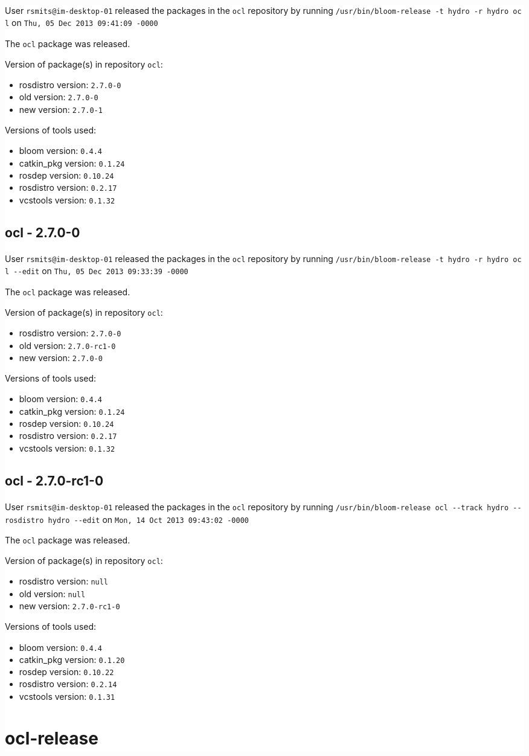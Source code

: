 User `rsmits@im-desktop-01` released the packages in the `ocl` repository by running `/usr/bin/bloom-release -t hydro -r hydro ocl` on `Thu, 05 Dec 2013 09:41:09 -0000`

The `ocl` package was released.

Version of package(s) in repository `ocl`:
- rosdistro version: `2.7.0-0`
- old version: `2.7.0-0`
- new version: `2.7.0-1`

Versions of tools used:
- bloom version: `0.4.4`
- catkin_pkg version: `0.1.24`
- rosdep version: `0.10.24`
- rosdistro version: `0.2.17`
- vcstools version: `0.1.32`


## ocl - 2.7.0-0

User `rsmits@im-desktop-01` released the packages in the `ocl` repository by running `/usr/bin/bloom-release -t hydro -r hydro ocl --edit` on `Thu, 05 Dec 2013 09:33:39 -0000`

The `ocl` package was released.

Version of package(s) in repository `ocl`:
- rosdistro version: `2.7.0-0`
- old version: `2.7.0-rc1-0`
- new version: `2.7.0-0`

Versions of tools used:
- bloom version: `0.4.4`
- catkin_pkg version: `0.1.24`
- rosdep version: `0.10.24`
- rosdistro version: `0.2.17`
- vcstools version: `0.1.32`


## ocl - 2.7.0-rc1-0

User `rsmits@im-desktop-01` released the packages in the `ocl` repository by running `/usr/bin/bloom-release ocl --track hydro --rosdistro hydro --edit` on `Mon, 14 Oct 2013 09:43:02 -0000`

The `ocl` package was released.

Version of package(s) in repository `ocl`:
- rosdistro version: `null`
- old version: `null`
- new version: `2.7.0-rc1-0`

Versions of tools used:
- bloom version: `0.4.4`
- catkin_pkg version: `0.1.20`
- rosdep version: `0.10.22`
- rosdistro version: `0.2.14`
- vcstools version: `0.1.31`


ocl-release
===========
